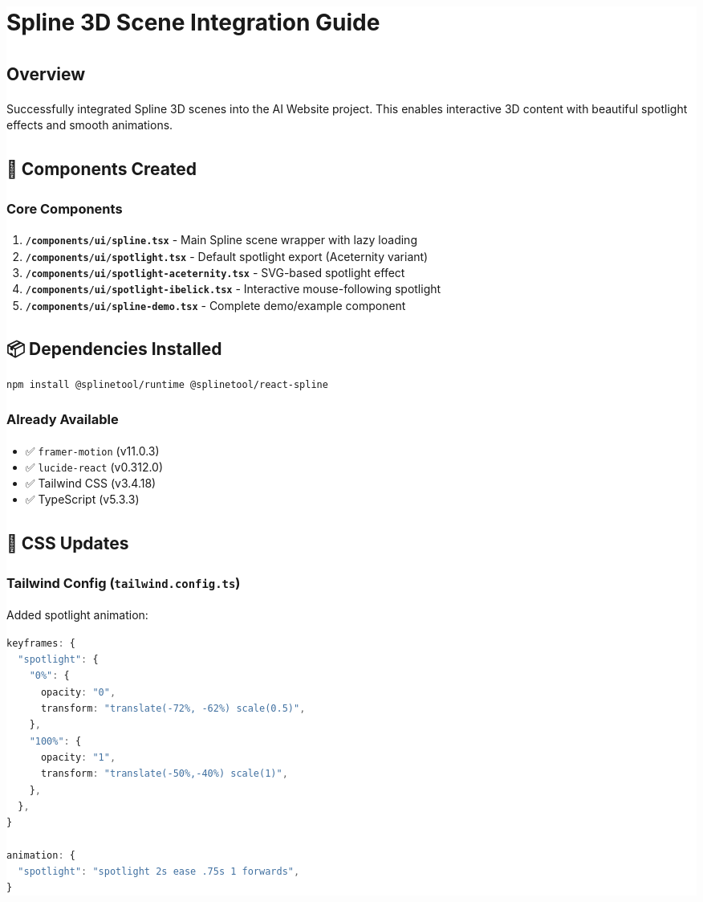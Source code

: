 # Spline 3D Scene Integration Guide

## Overview
Successfully integrated Spline 3D scenes into the AI Website project. This enables interactive 3D content with beautiful spotlight effects and smooth animations.

## 📁 Components Created

### Core Components
1. **`/components/ui/spline.tsx`** - Main Spline scene wrapper with lazy loading
2. **`/components/ui/spotlight.tsx`** - Default spotlight export (Aceternity variant)
3. **`/components/ui/spotlight-aceternity.tsx`** - SVG-based spotlight effect
4. **`/components/ui/spotlight-ibelick.tsx`** - Interactive mouse-following spotlight
5. **`/components/ui/spline-demo.tsx`** - Complete demo/example component

## 📦 Dependencies Installed
```bash
npm install @splinetool/runtime @splinetool/react-spline
```

### Already Available
- ✅ `framer-motion` (v11.0.3)
- ✅ `lucide-react` (v0.312.0)
- ✅ Tailwind CSS (v3.4.18)
- ✅ TypeScript (v5.3.3)

## 🎨 CSS Updates

### Tailwind Config (`tailwind.config.ts`)
Added spotlight animation:
```ts
keyframes: {
  "spotlight": {
    "0%": {
      opacity: "0",
      transform: "translate(-72%, -62%) scale(0.5)",
    },
    "100%": {
      opacity: "1",
      transform: "translate(-50%,-40%) scale(1)",
    },
  },
}

animation: {
  "spotlight": "spotlight 2s ease .75s 1 forwards",
}
```

